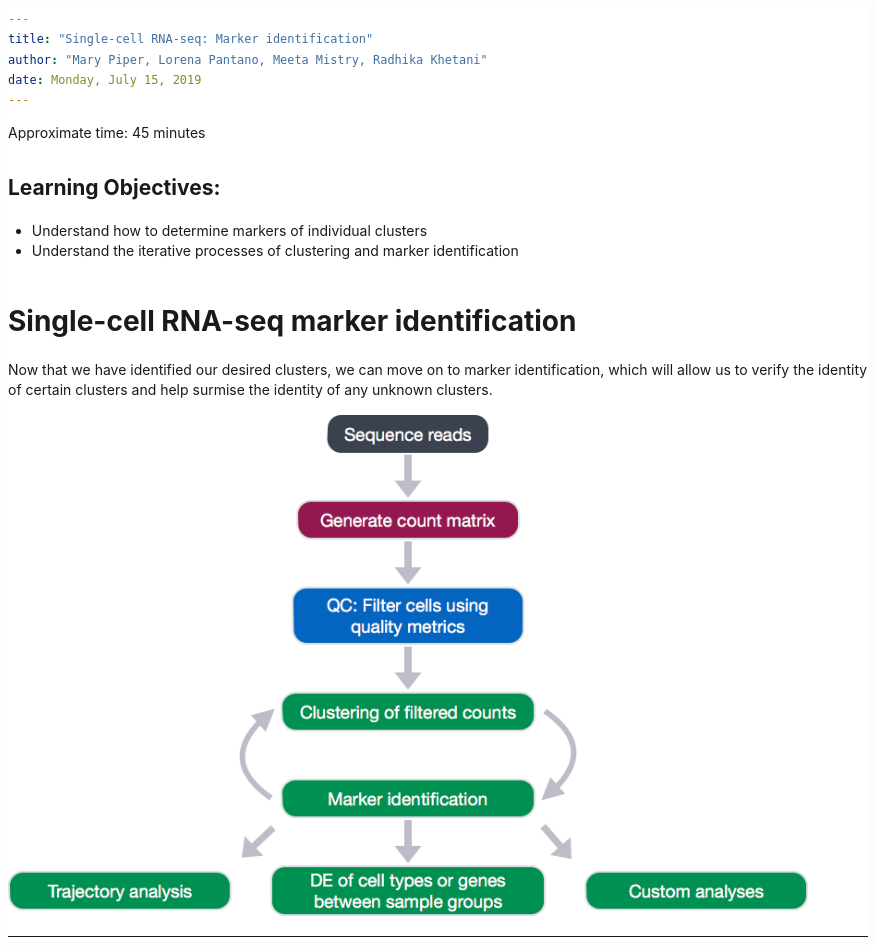 ```yaml
---
title: "Single-cell RNA-seq: Marker identification"
author: "Mary Piper, Lorena Pantano, Meeta Mistry, Radhika Khetani"
date: Monday, July 15, 2019
---
```


Approximate time: 45 minutes

## Learning Objectives:

* Understand how to determine markers of individual clusters
* Understand the iterative processes of clustering and marker identification

# Single-cell RNA-seq marker identification

Now that we have identified our desired clusters, we can move on to marker identification, which will allow us to verify the identity of certain clusters and help surmise the identity of any unknown clusters. 

<img src="../img/sc_workflow.png" width="800">

***
